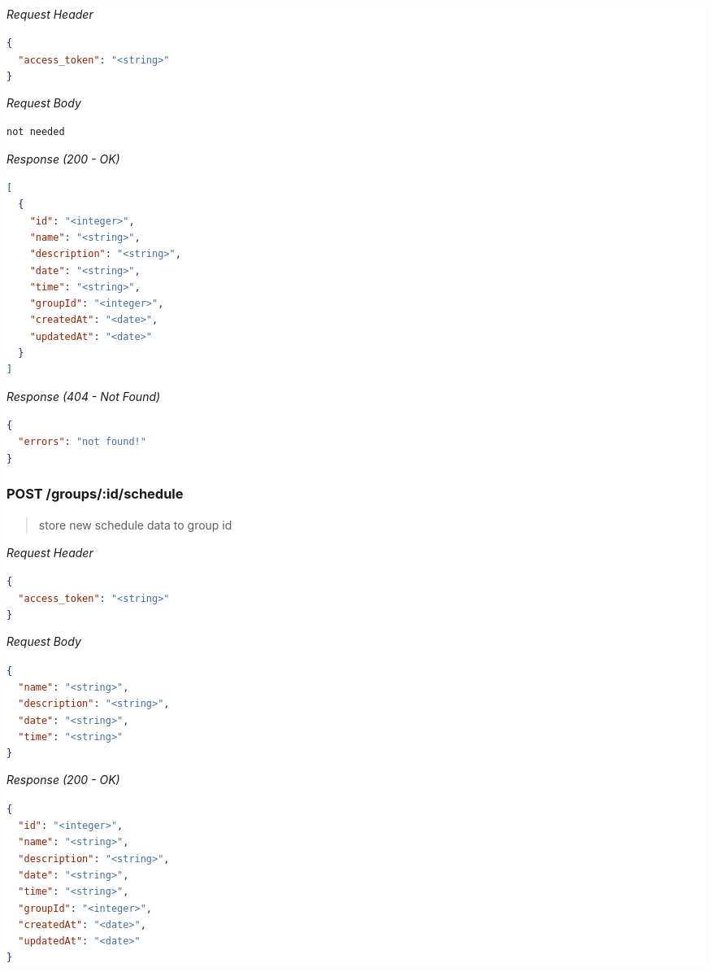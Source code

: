 _Request Header_
```json
{
  "access_token": "<string>"
}
```

_Request Body_
```
not needed
```

_Response (200 - OK)_
```json
[
  {
    "id": "<integer>",
    "name": "<string>",
    "description": "<string>",
    "date": "<string>",
    "time": "<string>",
    "groupId": "<integer>",
    "createdAt": "<date>",
    "updatedAt": "<date>"
  }
]
```

_Response (404 - Not Found)_
```json
{
  "errors": "not found!"
}
```

### POST /groups/:id/schedule
> store new schedule data to group id

_Request Header_
```json
{
  "access_token": "<string>"
}
```

_Request Body_
```json
{
  "name": "<string>",
  "description": "<string>",
  "date": "<string>",
  "time": "<string>"
}
```

_Response (200 - OK)_
```json
{
  "id": "<integer>",
  "name": "<string>",
  "description": "<string>",
  "date": "<string>",
  "time": "<string>",
  "groupId": "<integer>",
  "createdAt": "<date>",
  "updatedAt": "<date>"
}
```
